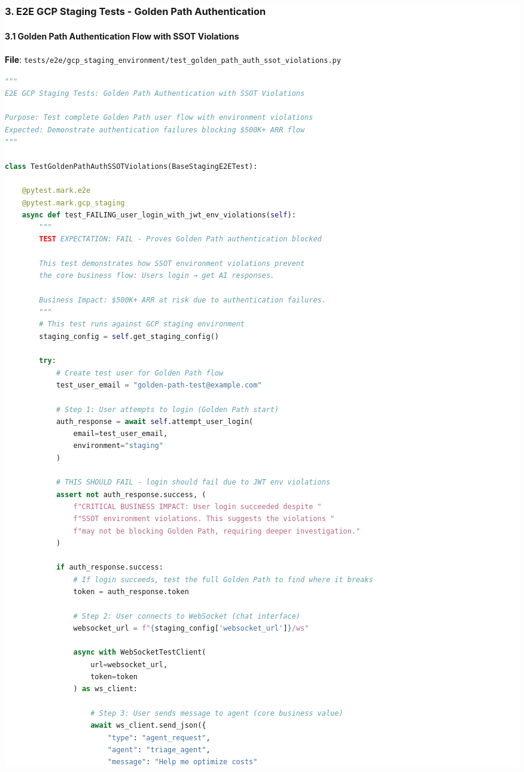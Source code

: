 ### 3. E2E GCP Staging Tests - Golden Path Authentication

#### 3.1 Golden Path Authentication Flow with SSOT Violations
**File**: `tests/e2e/gcp_staging_environment/test_golden_path_auth_ssot_violations.py`

```python
"""
E2E GCP Staging Tests: Golden Path Authentication with SSOT Violations

Purpose: Test complete Golden Path user flow with environment violations
Expected: Demonstrate authentication failures blocking $500K+ ARR flow
"""

class TestGoldenPathAuthSSOTViolations(BaseStagingE2ETest):
    
    @pytest.mark.e2e
    @pytest.mark.gcp_staging
    async def test_FAILING_user_login_with_jwt_env_violations(self):
        """
        TEST EXPECTATION: FAIL - Proves Golden Path authentication blocked
        
        This test demonstrates how SSOT environment violations prevent
        the core business flow: Users login → get AI responses.
        
        Business Impact: $500K+ ARR at risk due to authentication failures.
        """
        # This test runs against GCP staging environment
        staging_config = self.get_staging_config()
        
        try:
            # Create test user for Golden Path flow
            test_user_email = "golden-path-test@example.com"
            
            # Step 1: User attempts to login (Golden Path start)
            auth_response = await self.attempt_user_login(
                email=test_user_email,
                environment="staging"
            )
            
            # THIS SHOULD FAIL - login should fail due to JWT env violations
            assert not auth_response.success, (
                f"CRITICAL BUSINESS IMPACT: User login succeeded despite "
                f"SSOT environment violations. This suggests the violations "
                f"may not be blocking Golden Path, requiring deeper investigation."
            )
            
            if auth_response.success:
                # If login succeeds, test the full Golden Path to find where it breaks
                token = auth_response.token
                
                # Step 2: User connects to WebSocket (chat interface)
                websocket_url = f"{staging_config['websocket_url']}/ws"
                
                async with WebSocketTestClient(
                    url=websocket_url,
                    token=token
                ) as ws_client:
                    
                    # Step 3: User sends message to agent (core business value)
                    await ws_client.send_json({
                        "type": "agent_request",
                        "agent": "triage_agent",
                        "message": "Help me optimize costs"
```